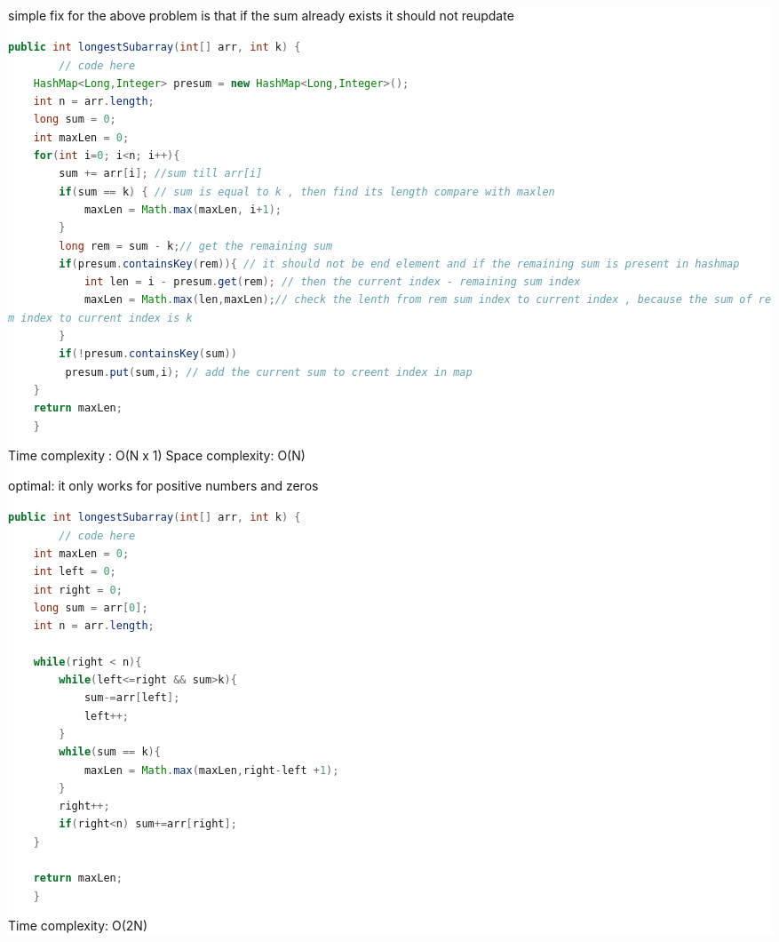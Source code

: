 simple fix for the above problem is that if the sum already exists it should not reupdate 
```java
public int longestSubarray(int[] arr, int k) {
        // code here
    HashMap<Long,Integer> presum = new HashMap<Long,Integer>();
    int n = arr.length;
	long sum = 0;
	int maxLen = 0;
	for(int i=0; i<n; i++){
		sum += arr[i]; //sum till arr[i]
		if(sum == k) { // sum is equal to k , then find its length compare with maxlen
			maxLen = Math.max(maxLen, i+1);
		}
		long rem = sum - k;// get the remaining sum 
		if(presum.containsKey(rem)){ // it should not be end element and if the remaining sum is present in hashmap
			int len = i - presum.get(rem); // then the current index - remaining sum index
			maxLen = Math.max(len,maxLen);// check the lenth from rem sum index to current index , because the sum of rem index to current index is k
		}
		if(!presum.containsKey(sum))
		 presum.put(sum,i); // add the current sum to creent index in map
	}
	return maxLen;
    }
```

Time complexity : 
O(N x 1)
Space complexity:
O(N)

optimal: 
it only works for positive numbers and zeros
```java
public int longestSubarray(int[] arr, int k) {
        // code here
    int maxLen = 0;
    int left = 0;
    int right = 0;
    long sum = arr[0];
    int n = arr.length;
    
    while(right < n){
        while(left<=right && sum>k){
            sum-=arr[left];
            left++;
        }
        while(sum == k){
            maxLen = Math.max(maxLen,right-left +1);
        }
        right++;
        if(right<n) sum+=arr[right];
    }
    
	return maxLen;
    }
```

Time complexity:
O(2N)